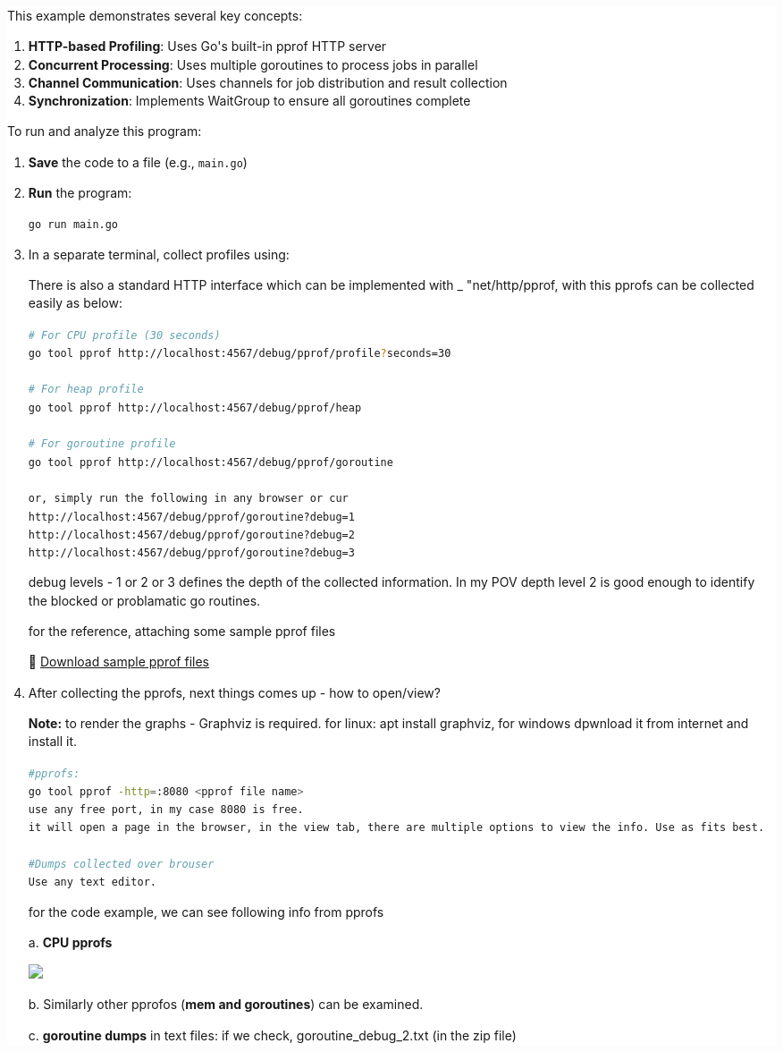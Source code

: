 This example demonstrates several key concepts:

1. **HTTP-based Profiling**: Uses Go's built-in pprof HTTP server
2. **Concurrent Processing**: Uses multiple goroutines to process jobs in parallel
3. **Channel Communication**: Uses channels for job distribution and result collection
4. **Synchronization**: Implements WaitGroup to ensure all goroutines complete

To run and analyze this program:

1. **Save** the code to a file (e.g., `main.go`)
2. **Run** the program:
   ```bash
   go run main.go
   ```
3. In a separate terminal, collect profiles using:

    There is also a standard HTTP interface which can be implemented with _ "net/http/pprof, with this pprofs can be  collected easily as below: 

   ```bash
   # For CPU profile (30 seconds)
   go tool pprof http://localhost:4567/debug/pprof/profile?seconds=30
   
   # For heap profile
   go tool pprof http://localhost:4567/debug/pprof/heap
   
   # For goroutine profile
   go tool pprof http://localhost:4567/debug/pprof/goroutine

   or, simply run the following in any browser or cur
   http://localhost:4567/debug/pprof/goroutine?debug=1
   http://localhost:4567/debug/pprof/goroutine?debug=2
   http://localhost:4567/debug/pprof/goroutine?debug=3

     ```
    debug levels - 1 or 2 or 3 defines the depth of the collected information. In my POV depth level 2 is good enough to identify the blocked or problamatic go routines. 

    for the reference, attaching some sample pprof files

    📁 [Download sample pprof files](/images/pprof.zip) 

4. After collecting the pprofs, next things comes up - how to open/view?

    **Note:** to render the graphs - Graphviz is required. for linux: apt install graphviz, for windows dpwnload it from internet and install it.
    ```bash
    #pprofs:
    go tool pprof -http=:8080 <pprof file name>
    use any free port, in my case 8080 is free.
    it will open a page in the browser, in the view tab, there are multiple options to view the info. Use as fits best.

    #Dumps collected over brouser
    Use any text editor.
    ```
    for the code example, we can see following info from pprofs

    a. **CPU pprofs**

    ![](/images/cpu_pprof.png) 
 
    b. Similarly other pprofos (**mem and goroutines**) can be examined.

    c. **goroutine dumps** in text files:
    if we check, goroutine_debug_2.txt (in the zip file)
   ```